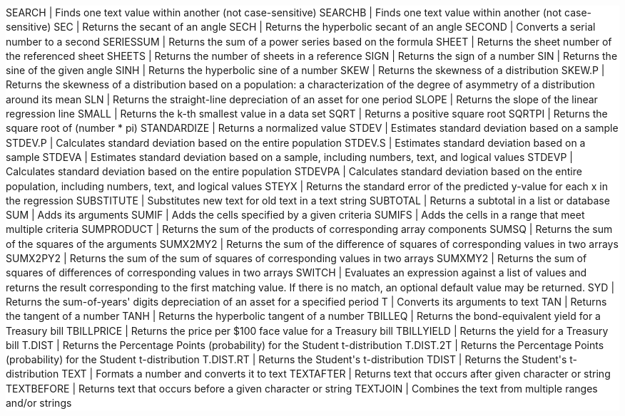 SEARCH                   | Finds one text value within another (not case-sensitive)
SEARCHB                  | Finds one text value within another (not case-sensitive)
SEC                      | Returns the secant of an angle
SECH                     | Returns the hyperbolic secant of an angle
SECOND                   | Converts a serial number to a second
SERIESSUM                | Returns the sum of a power series based on the formula
SHEET                    | Returns the sheet number of the referenced sheet
SHEETS                   | Returns the number of sheets in a reference
SIGN                     | Returns the sign of a number
SIN                      | Returns the sine of the given angle
SINH                     | Returns the hyperbolic sine of a number
SKEW                     | Returns the skewness of a distribution
SKEW.P                   | Returns the skewness of a distribution based on a population: a characterization of the degree of asymmetry of a distribution around its mean
SLN                      | Returns the straight-line depreciation of an asset for one period
SLOPE                    | Returns the slope of the linear regression line
SMALL                    | Returns the k-th smallest value in a data set
SQRT                     | Returns a positive square root
SQRTPI                   | Returns the square root of (number * pi)
STANDARDIZE              | Returns a normalized value
STDEV                    | Estimates standard deviation based on a sample
STDEV.P                  | Calculates standard deviation based on the entire population
STDEV.S                  | Estimates standard deviation based on a sample
STDEVA                   | Estimates standard deviation based on a sample, including numbers, text, and logical values
STDEVP                   | Calculates standard deviation based on the entire population
STDEVPA                  | Calculates standard deviation based on the entire population, including numbers, text, and logical values
STEYX                    | Returns the standard error of the predicted y-value for each x in the regression
SUBSTITUTE               | Substitutes new text for old text in a text string
SUBTOTAL                 | Returns a subtotal in a list or database
SUM                      | Adds its arguments
SUMIF                    | Adds the cells specified by a given criteria
SUMIFS                   | Adds the cells in a range that meet multiple criteria
SUMPRODUCT               | Returns the sum of the products of corresponding array components
SUMSQ                    | Returns the sum of the squares of the arguments
SUMX2MY2                 | Returns the sum of the difference of squares of corresponding values in two arrays
SUMX2PY2                 | Returns the sum of the sum of squares of corresponding values in two arrays
SUMXMY2                  | Returns the sum of squares of differences of corresponding values in two arrays
SWITCH                   | Evaluates an expression against a list of values and returns the result corresponding to the first matching value. If there is no match, an optional default value may be returned.
SYD                      | Returns the sum-of-years' digits depreciation of an asset for a specified period
T                        | Converts its arguments to text
TAN                      | Returns the tangent of a number
TANH                     | Returns the hyperbolic tangent of a number
TBILLEQ                  | Returns the bond-equivalent yield for a Treasury bill
TBILLPRICE               | Returns the price per $100 face value for a Treasury bill
TBILLYIELD               | Returns the yield for a Treasury bill
T.DIST                   | Returns the Percentage Points (probability) for the Student t-distribution
T.DIST.2T                | Returns the Percentage Points (probability) for the Student t-distribution
T.DIST.RT                | Returns the Student's t-distribution
TDIST                    | Returns the Student's t-distribution
TEXT                     | Formats a number and converts it to text
TEXTAFTER                | Returns text that occurs after given character or string
TEXTBEFORE               | Returns text that occurs before a given character or string
TEXTJOIN                 | Combines the text from multiple ranges and/or strings